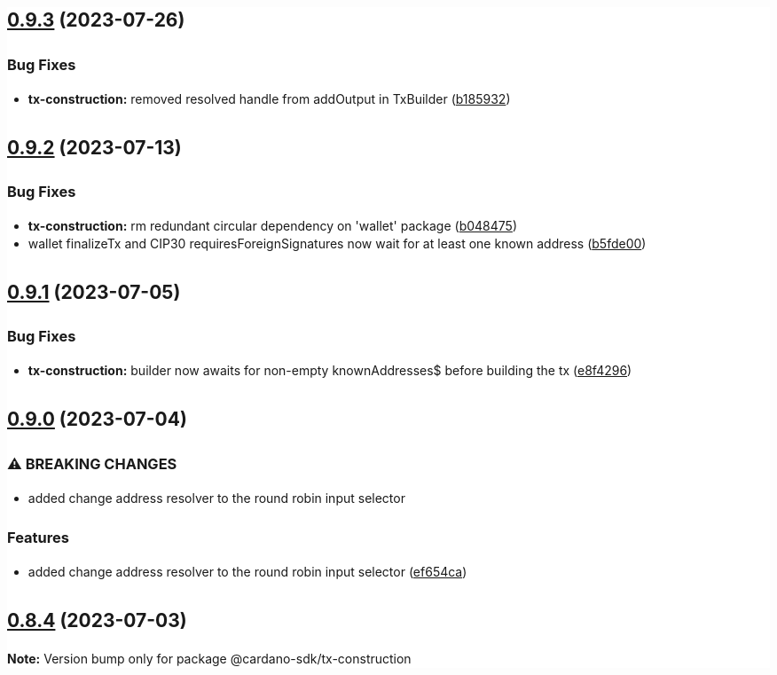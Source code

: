 ## [0.9.3](https://github.com/input-output-hk/cardano-js-sdk/compare/@cardano-sdk/tx-construction@0.9.2...@cardano-sdk/tx-construction@0.9.3) (2023-07-26)

### Bug Fixes

* **tx-construction:** removed resolved handle from addOutput in TxBuilder ([b185932](https://github.com/input-output-hk/cardano-js-sdk/commit/b185932ffb591277dafde20f05c93ee6e8674358))

## [0.9.2](https://github.com/input-output-hk/cardano-js-sdk/compare/@cardano-sdk/tx-construction@0.9.1...@cardano-sdk/tx-construction@0.9.2) (2023-07-13)

### Bug Fixes

* **tx-construction:** rm redundant circular dependency on 'wallet' package ([b048475](https://github.com/input-output-hk/cardano-js-sdk/commit/b0484758bd1e1feee9750b86e5fc777f78494e86))
* wallet finalizeTx and CIP30 requiresForeignSignatures now wait for at least one known address ([b5fde00](https://github.com/input-output-hk/cardano-js-sdk/commit/b5fde0038dde4082d3cd5eac3bbb8141733ec5b6))

## [0.9.1](https://github.com/input-output-hk/cardano-js-sdk/compare/@cardano-sdk/tx-construction@0.9.0...@cardano-sdk/tx-construction@0.9.1) (2023-07-05)

### Bug Fixes

* **tx-construction:** builder now awaits for non-empty knownAddresses$ before building the tx ([e8f4296](https://github.com/input-output-hk/cardano-js-sdk/commit/e8f42960fe020cca35b54b4d3eedc35280d28049))

## [0.9.0](https://github.com/input-output-hk/cardano-js-sdk/compare/@cardano-sdk/tx-construction@0.8.4...@cardano-sdk/tx-construction@0.9.0) (2023-07-04)

### ⚠ BREAKING CHANGES

* added change address resolver to the round robin input selector

### Features

* added change address resolver to the round robin input selector ([ef654ca](https://github.com/input-output-hk/cardano-js-sdk/commit/ef654ca7a7c3217b68360e1d4bee3296e5fc4f0e))

## [0.8.4](https://github.com/input-output-hk/cardano-js-sdk/compare/@cardano-sdk/tx-construction@0.8.3...@cardano-sdk/tx-construction@0.8.4) (2023-07-03)

**Note:** Version bump only for package @cardano-sdk/tx-construction
